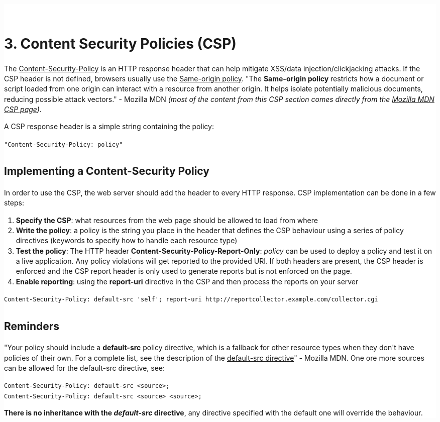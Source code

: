 
<br>

# 3. Content Security Policies (CSP) <a id="csp"></a>
The [Content-Security-Policy](https://developer.mozilla.org/en-US/docs/Web/HTTP/CSP) is an HTTP response header that can help mitigate XSS/data injection/clickjacking attacks. If the CSP header is not defined, browsers usually use the [Same-origin policy](https://developer.mozilla.org/en-US/docs/Web/Security/Same-origin_policy). "The **Same-origin policy** restricts how a document or script loaded from one origin can interact with a resource from another origin. It helps isolate potentially malicious documents, reducing possible attack vectors." - Mozilla MDN *(most of the content from this CSP section comes directly from the [Mozilla MDN CSP page](https://developer.mozilla.org/en-US/docs/Web/HTTP/CSP))*.

A CSP response header is a simple string containing the policy: 

```
"Content-Security-Policy: policy"
```

## Implementing a Content-Security Policy
In order to use the CSP, the web server should add the header to every HTTP response. CSP implementation can be done in a few steps:

1. **Specify the CSP**: what resources from the web page should be allowed to load from where
2. **Write the policy**: a policy is the string you place in the header that defines the CSP behaviour using a series of policy directives (keywords to specify how to handle each resource type)
3. **Test the policy**: The HTTP header **Content-Security-Policy-Report-Only**: *policy* can be used to deploy a policy and test it on a live application. Any policy violations will get reported to the provided URI. If both headers are present, the CSP header is enforced and the CSP report header is only used to generate reports but is not enforced on the page.
4. **Enable reporting**: using the **report-uri** directive in the CSP and then process the reports on your server

```
Content-Security-Policy: default-src 'self'; report-uri http://reportcollector.example.com/collector.cgi
```

## Reminders
"Your policy should include a **default-src** policy directive, which is a fallback for other resource types when they don't have policies of their own. For a complete list, see the description of the [default-src directive](https://developer.mozilla.org/en-US/docs/Web/HTTP/Headers/Content-Security-Policy/default-src)" - Mozilla MDN. One ore more sources can be allowed for the default-src directive, see:

```
Content-Security-Policy: default-src <source>;
Content-Security-Policy: default-src <source> <source>;
```


**There is no inheritance with the *default-src* directive**, any directive specified with the default one will override the behaviour.

